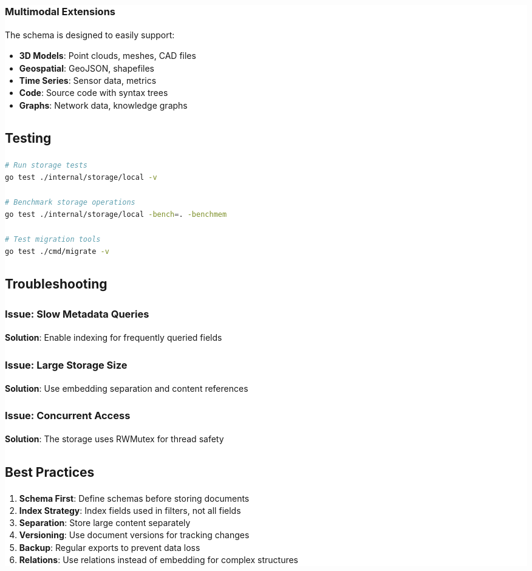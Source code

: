 ### Multimodal Extensions

The schema is designed to easily support:

- **3D Models**: Point clouds, meshes, CAD files
- **Geospatial**: GeoJSON, shapefiles
- **Time Series**: Sensor data, metrics
- **Code**: Source code with syntax trees
- **Graphs**: Network data, knowledge graphs

## Testing

```bash
# Run storage tests
go test ./internal/storage/local -v

# Benchmark storage operations
go test ./internal/storage/local -bench=. -benchmem

# Test migration tools
go test ./cmd/migrate -v
```

## Troubleshooting

### Issue: Slow Metadata Queries

**Solution**: Enable indexing for frequently queried fields

### Issue: Large Storage Size

**Solution**: Use embedding separation and content references

### Issue: Concurrent Access

**Solution**: The storage uses RWMutex for thread safety

## Best Practices

1. **Schema First**: Define schemas before storing documents
2. **Index Strategy**: Index fields used in filters, not all fields
3. **Separation**: Store large content separately
4. **Versioning**: Use document versions for tracking changes
5. **Backup**: Regular exports to prevent data loss
6. **Relations**: Use relations instead of embedding for complex structures

